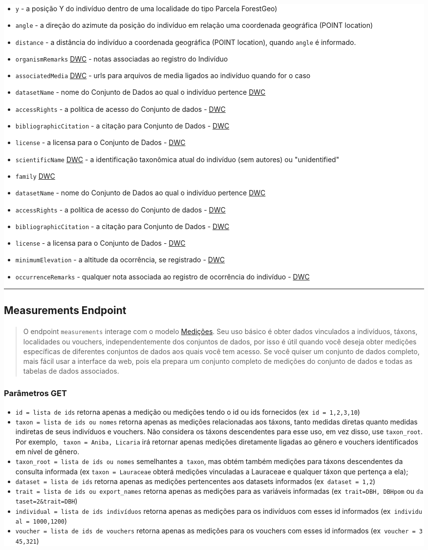 - `y` - a posição Y do indivíduo dentro de uma localidade do tipo Parcela
ForestGeo)
- `angle` - a direção do azimute da posição do indivíduo em relação uma coordenada geográfica (POINT location)
- `distance` - a distância do indivíduo a coordenada geográfica (POINT location), quando `angle` é informado.
- `organismRemarks` [DWC](https://dwc.tdwg.org/terms/#dwc:organismRemarks) - notas associadas ao registro do Indivíduo
- `associatedMedia` [DWC](https://dwc.tdwg.org/terms/#dwc:associatedMedia) - urls para arquivos de media ligados ao indivíduo quando for o caso
- `datasetName` - nome do Conjunto de Dados ao qual o indivíduo pertence [DWC](https://dwc.tdwg.org/terms/#dwc:datasetName)
- `accessRights` - a política de acesso do Conjunto de dados - [DWC](https://dwc.tdwg.org/terms/#dwc:accessRights)
- `bibliographicCitation` - a citação para Conjunto de Dados - [DWC](https://dwc.tdwg.org/terms/#dwc:bibliographicCitation)
- `license` - a licensa para o Conjunto de Dados - [DWC](https://dwc.tdwg.org/terms/#dwc:license)
- `scientificName` [DWC](https://dwc.tdwg.org/terms/#dwc:scientificName) - a identificação taxonômica atual do indivíduo (sem autores) ou "unidentified"
- `family` [DWC](https://dwc.tdwg.org/terms/#dwc:family)

- `datasetName` - nome do Conjunto de Dados ao qual o indivíduo pertence [DWC](https://dwc.tdwg.org/terms/#dwc:datasetName)
- `accessRights` - a política de acesso do Conjunto de dados - [DWC](https://dwc.tdwg.org/terms/#dwc:accessRights)
- `bibliographicCitation` - a citação para Conjunto de Dados - [DWC](https://dwc.tdwg.org/terms/#dwc:bibliographicCitation)
- `license` - a licensa para o Conjunto de Dados - [DWC](https://dwc.tdwg.org/terms/#dwc:license)
- `minimumElevation` - a altitude da ocorrência, se registrado - [DWC](https://dwc.tdwg.org/terms/#dwc:minimumElevation)
- `occurrenceRemarks` - qualquer nota associada ao registro de ocorrência do indivíduo - [DWC](https://dwc.tdwg.org/terms/#dwc:occurrenceRemarks)


***

## Measurements Endpoint

> O endpoint `measurements` interage com o modelo [Medições](/docs/concepts/auxiliary-objects/#measurements). Seu uso básico é obter dados vinculados a indivíduos, táxons, localidades ou vouchers, independentemente dos conjuntos de dados, por isso é útil quando você deseja obter medições específicas de diferentes conjuntos de dados aos quais você tem acesso. Se você quiser um conjunto de dados completo, mais fácil usar a interface da web, pois ela prepara um conjunto completo de medições do conjunto de dados e todas as tabelas de dados associados.

### Parâmetros GET

- `id = lista de ids` retorna apenas a medição ou medições tendo o id ou ids fornecidos (ex` id = 1,2,3,10`)
- `taxon = lista de ids ou nomes` retorna apenas as medições relacionadas aos táxons, tanto medidas diretas quanto medidas indiretas de seus indivíduos e vouchers. Não considera os táxons descendentes para esse uso, em vez disso, use `taxon_root`. Por exemplo, ` taxon = Aniba, Licaria` irá retornar apenas medições diretamente ligadas ao gênero e vouchers identificados em nível de gênero.
- `taxon_root = lista de ids ou nomes` semelhantes a` taxon`, mas obtém também medições para táxons descendentes da consulta informada (ex `taxon = Lauraceae` obterá medições vinculadas a Lauraceae e qualquer táxon que pertença a ela);
- `dataset = lista de ids` retorna apenas as medições pertencentes aos datasets informados (ex` dataset = 1,2`)
- `trait = lista de ids ou export_names` retorna apenas as medições para as variáveis informadas (ex` trait=DBH, DBHpom` ou `dataset=2&trait=DBH`)
- `individual = lista de ids indivíduos` retorna apenas as medições para os indivíduos com esses id informados (ex` individual = 1000,1200`)
- `voucher = lista de ids de vouchers` retorna apenas as medições para os vouchers  com esses id informados  (ex` voucher = 345,321`)